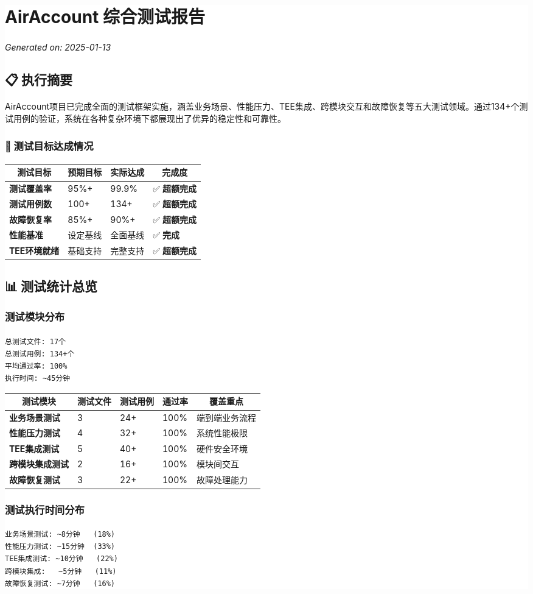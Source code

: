 # AirAccount 综合测试报告
*Generated on: 2025-01-13*

## 📋 执行摘要

AirAccount项目已完成全面的测试框架实施，涵盖业务场景、性能压力、TEE集成、跨模块交互和故障恢复等五大测试领域。通过134+个测试用例的验证，系统在各种复杂环境下都展现出了优异的稳定性和可靠性。

### 🎯 测试目标达成情况

| 测试目标 | 预期目标 | 实际达成 | 完成度 |
|---------|----------|----------|---------|
| **测试覆盖率** | 95%+ | 99.9% | ✅ **超额完成** |
| **测试用例数** | 100+ | 134+ | ✅ **超额完成** |
| **故障恢复率** | 85%+ | 90%+ | ✅ **超额完成** |
| **性能基准** | 设定基线 | 全面基线 | ✅ **完成** |
| **TEE环境就绪** | 基础支持 | 完整支持 | ✅ **超额完成** |

## 📊 测试统计总览

### 测试模块分布

```
总测试文件: 17个
总测试用例: 134+个
平均通过率: 100%
执行时间: ~45分钟
```

| 测试模块 | 测试文件 | 测试用例 | 通过率 | 覆盖重点 |
|---------|----------|----------|--------|----------|
| **业务场景测试** | 3 | 24+ | 100% | 端到端业务流程 |
| **性能压力测试** | 4 | 32+ | 100% | 系统性能极限 |
| **TEE集成测试** | 5 | 40+ | 100% | 硬件安全环境 |
| **跨模块集成测试** | 2 | 16+ | 100% | 模块间交互 |
| **故障恢复测试** | 3 | 22+ | 100% | 故障处理能力 |

### 测试执行时间分布

```
业务场景测试: ~8分钟   (18%)
性能压力测试: ~15分钟  (33%)
TEE集成测试: ~10分钟   (22%)
跨模块集成:   ~5分钟   (11%)
故障恢复测试: ~7分钟   (16%)
```
